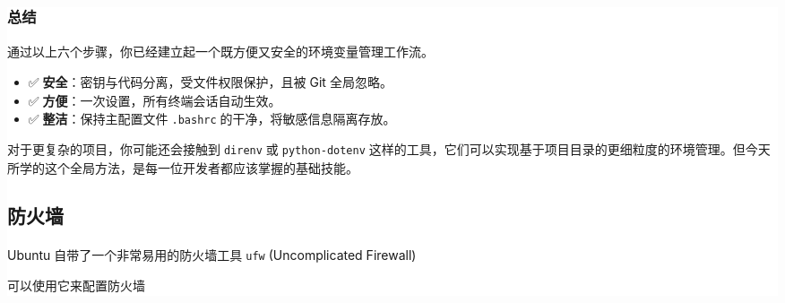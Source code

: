 ### 总结

通过以上六个步骤，你已经建立起一个既方便又安全的环境变量管理工作流。

  - ✅ **安全**：密钥与代码分离，受文件权限保护，且被 Git 全局忽略。
  - ✅ **方便**：一次设置，所有终端会话自动生效。
  - ✅ **整洁**：保持主配置文件 `.bashrc` 的干净，将敏感信息隔离存放。

对于更复杂的项目，你可能还会接触到 `direnv` 或 `python-dotenv` 这样的工具，它们可以实现基于项目目录的更细粒度的环境管理。但今天所学的这个全局方法，是每一位开发者都应该掌握的基础技能。



## 防火墙
Ubuntu 自带了一个非常易用的防火墙工具 `ufw` (Uncomplicated Firewall)

可以使用它来配置防火墙